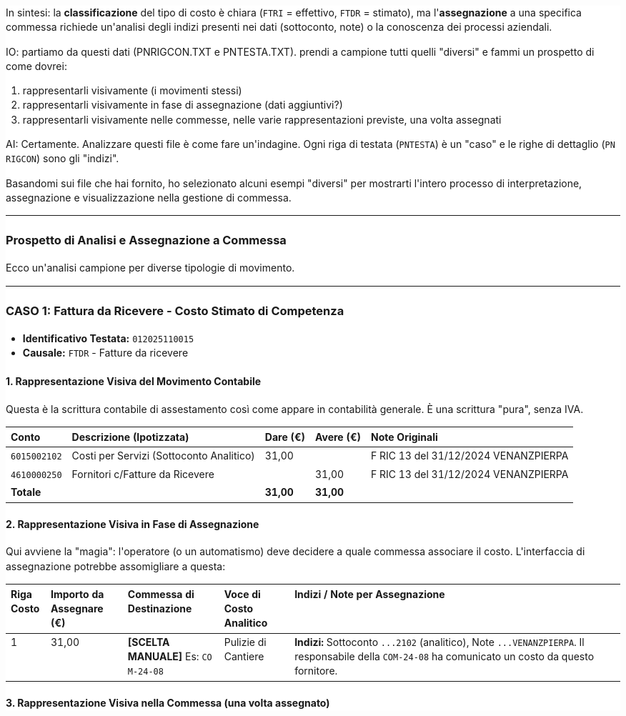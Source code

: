 In sintesi: la **classificazione** del tipo di costo è chiara (`FTRI` = effettivo, `FTDR` = stimato), ma l'**assegnazione** a una specifica commessa richiede un'analisi degli indizi presenti nei dati (sottoconto, note) o la conoscenza dei processi aziendali.

IO: partiamo da questi dati (PNRIGCON.TXT e PNTESTA.TXT). prendi a campione tutti quelli "diversi" e fammi un prospetto di come dovrei:
1. rappresentarli visivamente (i movimenti stessi)
2. rappresentarli visivamente in fase di assegnazione (dati aggiuntivi?)
3. rappresentarli visivamente nelle commesse, nelle varie rappresentazioni previste, una volta assegnati

AI:
Certamente. Analizzare questi file è come fare un'indagine. Ogni riga di testata (`PNTESTA`) è un "caso" e le righe di dettaglio (`PNRIGCON`) sono gli "indizi".

Basandomi sui file che hai fornito, ho selezionato alcuni esempi "diversi" per mostrarti l'intero processo di interpretazione, assegnazione e visualizzazione nella gestione di commessa.

---

### Prospetto di Analisi e Assegnazione a Commessa

Ecco un'analisi campione per diverse tipologie di movimento.

---

### CASO 1: Fattura da Ricevere - Costo Stimato di Competenza

*   **Identificativo Testata:** `012025110015`
*   **Causale:** `FTDR` - Fatture da ricevere

#### 1. Rappresentazione Visiva del Movimento Contabile

Questa è la scrittura contabile di assestamento così come appare in contabilità generale. È una scrittura "pura", senza IVA.

| Conto | Descrizione (Ipotizzata) | Dare (€) | Avere (€) | Note Originali |
| :--- | :--- | :--- | :--- | :--- |
| `6015002102` | Costi per Servizi (Sottoconto Analitico) | 31,00 | | F RIC 13 del 31/12/2024 VENANZPIERPA |
| `4610000250` | Fornitori c/Fatture da Ricevere | | 31,00 | F RIC 13 del 31/12/2024 VENANZPIERPA |
| **Totale** | | **31,00** | **31,00** | |

#### 2. Rappresentazione Visiva in Fase di Assegnazione

Qui avviene la "magia": l'operatore (o un automatismo) deve decidere a quale commessa associare il costo. L'interfaccia di assegnazione potrebbe assomigliare a questa:

| Riga Costo | Importo da Assegnare (€) | **Commessa di Destinazione** | Voce di Costo Analitico | Indizi / Note per Assegnazione |
| :--- | :--- | :--- | :--- | :--- |
| 1 | 31,00 | **[SCELTA MANUALE]** Es: `COM-24-08` | Pulizie di Cantiere | **Indizi:** Sottoconto `...2102` (analitico), Note `...VENANZPIERPA`. Il responsabile della `COM-24-08` ha comunicato un costo da questo fornitore. |

#### 3. Rappresentazione Visiva nella Commessa (una volta assegnato)
